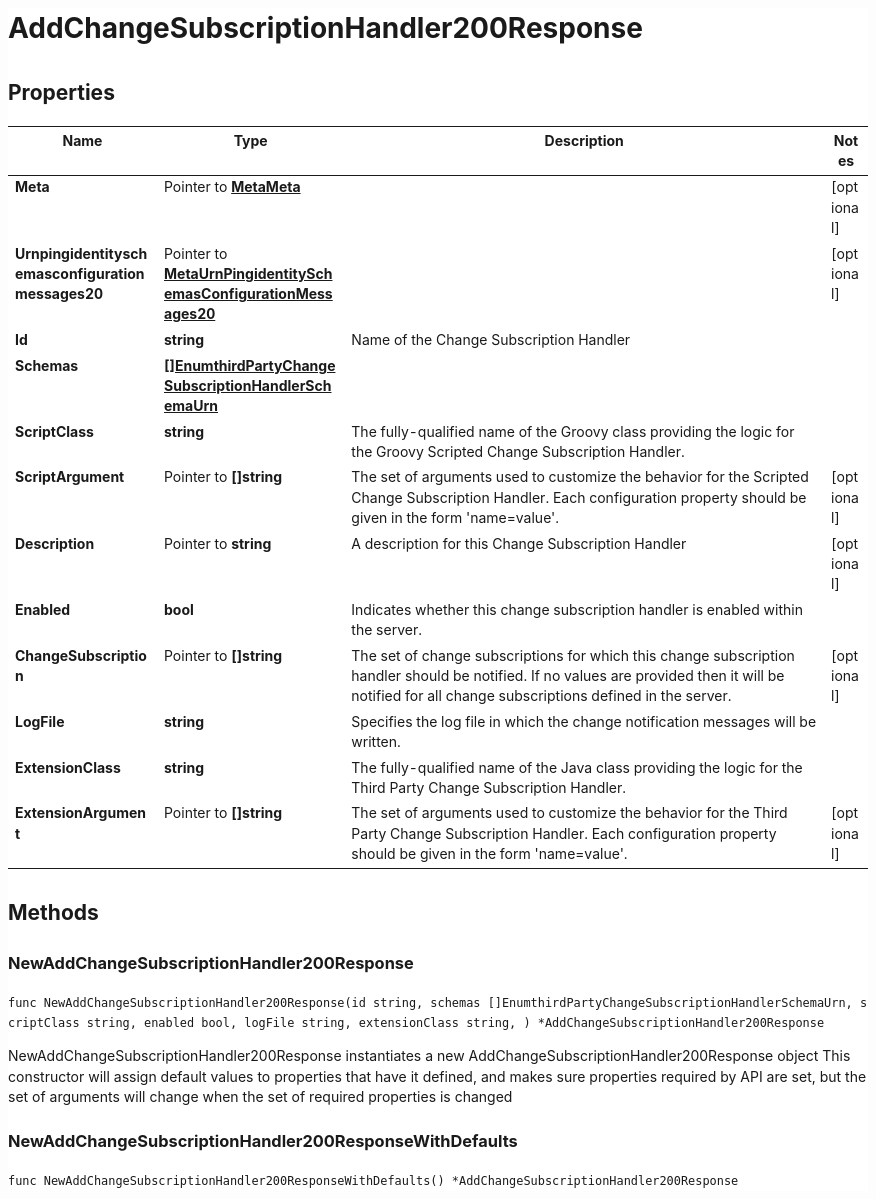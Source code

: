 # AddChangeSubscriptionHandler200Response

## Properties

Name | Type | Description | Notes
------------ | ------------- | ------------- | -------------
**Meta** | Pointer to [**MetaMeta**](MetaMeta.md) |  | [optional] 
**Urnpingidentityschemasconfigurationmessages20** | Pointer to [**MetaUrnPingidentitySchemasConfigurationMessages20**](MetaUrnPingidentitySchemasConfigurationMessages20.md) |  | [optional] 
**Id** | **string** | Name of the Change Subscription Handler | 
**Schemas** | [**[]EnumthirdPartyChangeSubscriptionHandlerSchemaUrn**](EnumthirdPartyChangeSubscriptionHandlerSchemaUrn.md) |  | 
**ScriptClass** | **string** | The fully-qualified name of the Groovy class providing the logic for the Groovy Scripted Change Subscription Handler. | 
**ScriptArgument** | Pointer to **[]string** | The set of arguments used to customize the behavior for the Scripted Change Subscription Handler. Each configuration property should be given in the form &#39;name&#x3D;value&#39;. | [optional] 
**Description** | Pointer to **string** | A description for this Change Subscription Handler | [optional] 
**Enabled** | **bool** | Indicates whether this change subscription handler is enabled within the server. | 
**ChangeSubscription** | Pointer to **[]string** | The set of change subscriptions for which this change subscription handler should be notified. If no values are provided then it will be notified for all change subscriptions defined in the server. | [optional] 
**LogFile** | **string** | Specifies the log file in which the change notification messages will be written. | 
**ExtensionClass** | **string** | The fully-qualified name of the Java class providing the logic for the Third Party Change Subscription Handler. | 
**ExtensionArgument** | Pointer to **[]string** | The set of arguments used to customize the behavior for the Third Party Change Subscription Handler. Each configuration property should be given in the form &#39;name&#x3D;value&#39;. | [optional] 

## Methods

### NewAddChangeSubscriptionHandler200Response

`func NewAddChangeSubscriptionHandler200Response(id string, schemas []EnumthirdPartyChangeSubscriptionHandlerSchemaUrn, scriptClass string, enabled bool, logFile string, extensionClass string, ) *AddChangeSubscriptionHandler200Response`

NewAddChangeSubscriptionHandler200Response instantiates a new AddChangeSubscriptionHandler200Response object
This constructor will assign default values to properties that have it defined,
and makes sure properties required by API are set, but the set of arguments
will change when the set of required properties is changed

### NewAddChangeSubscriptionHandler200ResponseWithDefaults

`func NewAddChangeSubscriptionHandler200ResponseWithDefaults() *AddChangeSubscriptionHandler200Response`
